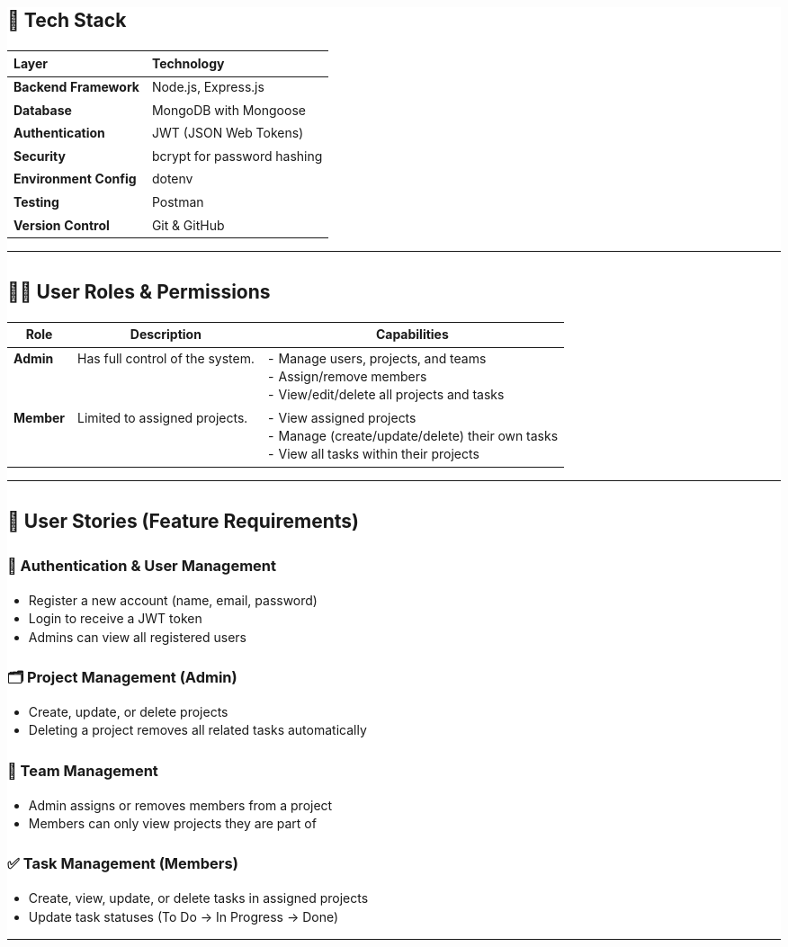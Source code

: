 ## 🧰 Tech Stack

| Layer | Technology |
| :--- | :--- |
| **Backend Framework** | Node.js, Express.js |
| **Database** | MongoDB with Mongoose |
| **Authentication** | JWT (JSON Web Tokens) |
| **Security** | bcrypt for password hashing |
| **Environment Config** | dotenv |
| **Testing** | Postman |
| **Version Control** | Git & GitHub |

---

## 🧑‍💼 User Roles & Permissions

| Role | Description | Capabilities |
|------|--------------|--------------|
| **Admin** | Has full control of the system. | - Manage users, projects, and teams<br>- Assign/remove members<br>- View/edit/delete all projects and tasks |
| **Member** | Limited to assigned projects. | - View assigned projects<br>- Manage (create/update/delete) their own tasks<br>- View all tasks within their projects |

---

## 🧩 User Stories (Feature Requirements)

### 👤 Authentication & User Management
- Register a new account (name, email, password)
- Login to receive a JWT token
- Admins can view all registered users

### 🗂️ Project Management (Admin)
- Create, update, or delete projects
- Deleting a project removes all related tasks automatically

### 👥 Team Management
- Admin assigns or removes members from a project
- Members can only view projects they are part of

### ✅ Task Management (Members)
- Create, view, update, or delete tasks in assigned projects
- Update task statuses (To Do → In Progress → Done)

---
